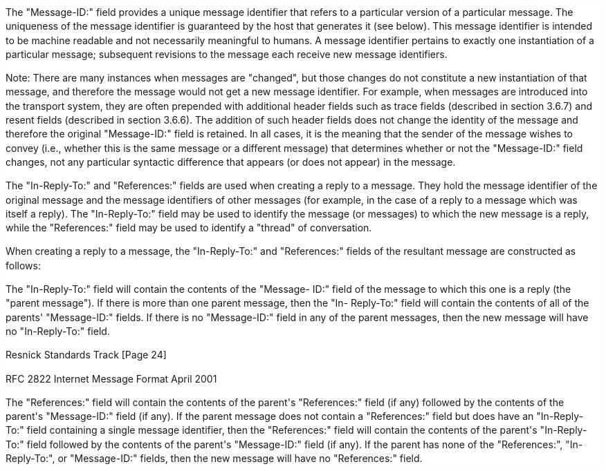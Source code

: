    The "Message-ID:" field provides a unique message identifier that
   refers to a particular version of a particular message.  The
   uniqueness of the message identifier is guaranteed by the host that
   generates it (see below).  This message identifier is intended to be
   machine readable and not necessarily meaningful to humans.  A message
   identifier pertains to exactly one instantiation of a particular
   message; subsequent revisions to the message each receive new message
   identifiers.

   Note: There are many instances when messages are "changed", but those
   changes do not constitute a new instantiation of that message, and
   therefore the message would not get a new message identifier.  For
   example, when messages are introduced into the transport system, they
   are often prepended with additional header fields such as trace
   fields (described in section 3.6.7) and resent fields (described in
   section 3.6.6).  The addition of such header fields does not change
   the identity of the message and therefore the original "Message-ID:"
   field is retained.  In all cases, it is the meaning that the sender
   of the message wishes to convey (i.e., whether this is the same
   message or a different message) that determines whether or not the
   "Message-ID:" field changes, not any particular syntactic difference
   that appears (or does not appear) in the message.

   The "In-Reply-To:" and "References:" fields are used when creating a
   reply to a message.  They hold the message identifier of the original
   message and the message identifiers of other messages (for example,
   in the case of a reply to a message which was itself a reply).  The
   "In-Reply-To:" field may be used to identify the message (or
   messages) to which the new message is a reply, while the
   "References:" field may be used to identify a "thread" of
   conversation.

   When creating a reply to a message, the "In-Reply-To:" and
   "References:" fields of the resultant message are constructed as
   follows:

   The "In-Reply-To:" field will contain the contents of the "Message-
   ID:" field of the message to which this one is a reply (the "parent
   message").  If there is more than one parent message, then the "In-
   Reply-To:" field will contain the contents of all of the parents'
   "Message-ID:" fields.  If there is no "Message-ID:" field in any of
   the parent messages, then the new message will have no "In-Reply-To:"
   field.

Resnick                     Standards Track                    [Page 24]

RFC 2822                Internet Message Format               April 2001

   The "References:" field will contain the contents of the parent's
   "References:" field (if any) followed by the contents of the parent's
   "Message-ID:" field (if any).  If the parent message does not contain
   a "References:" field but does have an "In-Reply-To:" field
   containing a single message identifier, then the "References:" field
   will contain the contents of the parent's "In-Reply-To:" field
   followed by the contents of the parent's "Message-ID:" field (if
   any).  If the parent has none of the "References:", "In-Reply-To:",
   or "Message-ID:" fields, then the new message will have no
   "References:" field.
